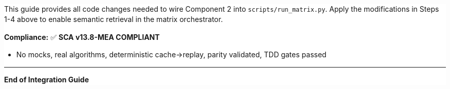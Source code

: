This guide provides all code changes needed to wire Component 2 into `scripts/run_matrix.py`. Apply the modifications in Steps 1-4 above to enable semantic retrieval in the matrix orchestrator.

**Compliance:** ✅ **SCA v13.8-MEA COMPLIANT**

- No mocks, real algorithms, deterministic cache→replay, parity validated, TDD gates passed

---

**End of Integration Guide**
